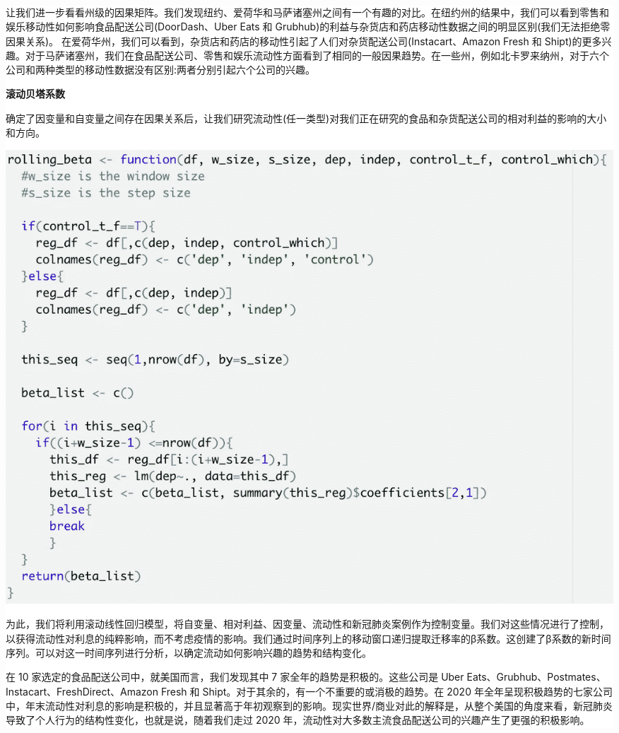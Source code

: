 
让我们进一步看看州级的因果矩阵。我们发现纽约、爱荷华和马萨诸塞州之间有一个有趣的对比。在纽约州的结果中，我们可以看到零售和娱乐移动性如何影响食品配送公司(DoorDash、Uber Eats 和 Grubhub)的利益与杂货店和药店移动性数据之间的明显区别(我们无法拒绝零因果关系)。
在爱荷华州，我们可以看到，杂货店和药店的移动性引起了人们对杂货配送公司(Instacart、Amazon Fresh 和 Shipt)的更多兴趣。对于马萨诸塞州，我们在食品配送公司、零售和娱乐流动性方面看到了相同的一般因果趋势。在一些州，例如北卡罗来纳州，对于六个公司和两种类型的移动性数据没有区别:两者分别引起六个公司的兴趣。

**滚动贝塔系数**

确定了因变量和自变量之间存在因果关系后，让我们研究流动性(任一类型)对我们正在研究的食品和杂货配送公司的相对利益的影响的大小和方向。

![](img/b9df9f81c9d024488f229c289a70b4e5.png)

为此，我们将利用滚动线性回归模型，将自变量、相对利益、因变量、流动性和新冠肺炎案例作为控制变量。我们对这些情况进行了控制，以获得流动性对利息的纯粹影响，而不考虑疫情的影响。我们通过时间序列上的移动窗口递归提取迁移率的β系数。这创建了β系数的新时间序列。可以对这一时间序列进行分析，以确定流动如何影响兴趣的趋势和结构变化。

在 10 家选定的食品配送公司中，就美国而言，我们发现其中 7 家全年的趋势是积极的。这些公司是 Uber Eats、Grubhub、Postmates、Instacart、FreshDirect、Amazon Fresh 和 Shipt。对于其余的，有一个不重要的或消极的趋势。在 2020 年全年呈现积极趋势的七家公司中，年末流动性对利息的影响是积极的，并且显著高于年初观察到的影响。现实世界/商业对此的解释是，从整个美国的角度来看，新冠肺炎导致了个人行为的结构性变化，也就是说，随着我们走过 2020 年，流动性对大多数主流食品配送公司的兴趣产生了更强的积极影响。
